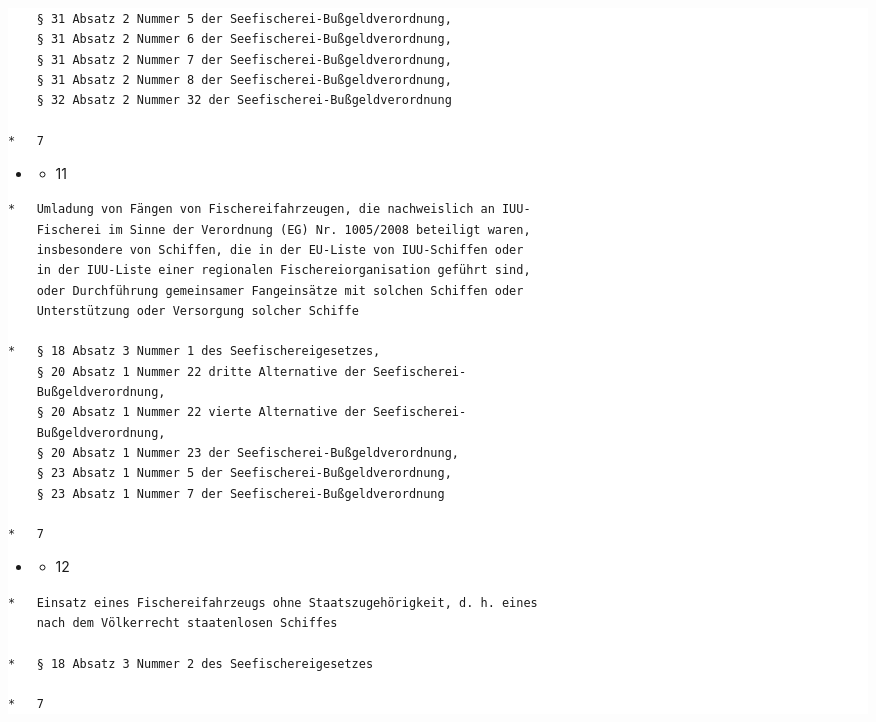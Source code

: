         § 31 Absatz 2 Nummer 5 der Seefischerei-Bußgeldverordnung,
        § 31 Absatz 2 Nummer 6 der Seefischerei-Bußgeldverordnung,
        § 31 Absatz 2 Nummer 7 der Seefischerei-Bußgeldverordnung,
        § 31 Absatz 2 Nummer 8 der Seefischerei-Bußgeldverordnung,
        § 32 Absatz 2 Nummer 32 der Seefischerei-Bußgeldverordnung

    *   7


*    *   11

    *   Umladung von Fängen von Fischereifahrzeugen, die nachweislich an IUU-
        Fischerei im Sinne der Verordnung (EG) Nr. 1005/2008 beteiligt waren,
        insbesondere von Schiffen, die in der EU-Liste von IUU-Schiffen oder
        in der IUU-Liste einer regionalen Fischereiorganisation geführt sind,
        oder Durchführung gemeinsamer Fangeinsätze mit solchen Schiffen oder
        Unterstützung oder Versorgung solcher Schiffe

    *   § 18 Absatz 3 Nummer 1 des Seefischereigesetzes,
        § 20 Absatz 1 Nummer 22 dritte Alternative der Seefischerei-
        Bußgeldverordnung,
        § 20 Absatz 1 Nummer 22 vierte Alternative der Seefischerei-
        Bußgeldverordnung,
        § 20 Absatz 1 Nummer 23 der Seefischerei-Bußgeldverordnung,
        § 23 Absatz 1 Nummer 5 der Seefischerei-Bußgeldverordnung,
        § 23 Absatz 1 Nummer 7 der Seefischerei-Bußgeldverordnung

    *   7


*    *   12

    *   Einsatz eines Fischereifahrzeugs ohne Staatszugehörigkeit, d. h. eines
        nach dem Völkerrecht staatenlosen Schiffes

    *   § 18 Absatz 3 Nummer 2 des Seefischereigesetzes

    *   7



